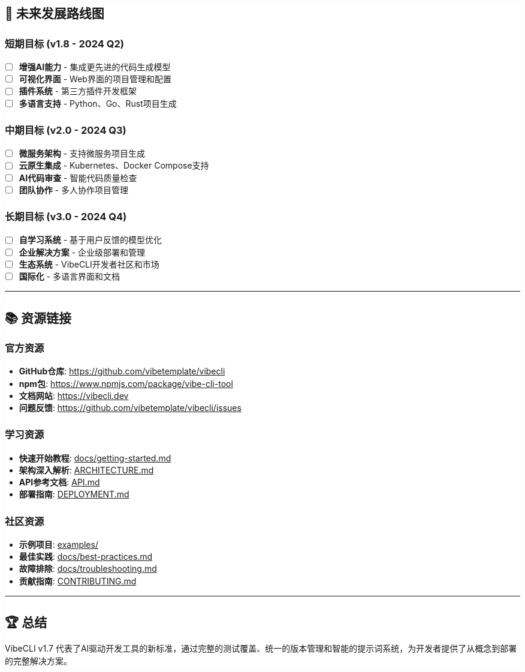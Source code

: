 
## 🔮 未来发展路线图

### 短期目标 (v1.8 - 2024 Q2)
- [ ] **增强AI能力** - 集成更先进的代码生成模型
- [ ] **可视化界面** - Web界面的项目管理和配置
- [ ] **插件系统** - 第三方插件开发框架
- [ ] **多语言支持** - Python、Go、Rust项目生成

### 中期目标 (v2.0 - 2024 Q3)
- [ ] **微服务架构** - 支持微服务项目生成
- [ ] **云原生集成** - Kubernetes、Docker Compose支持
- [ ] **AI代码审查** - 智能代码质量检查
- [ ] **团队协作** - 多人协作项目管理

### 长期目标 (v3.0 - 2024 Q4)
- [ ] **自学习系统** - 基于用户反馈的模型优化
- [ ] **企业解决方案** - 企业级部署和管理
- [ ] **生态系统** - VibeCLI开发者社区和市场
- [ ] **国际化** - 多语言界面和文档

---

## 📚 资源链接

### 官方资源
- **GitHub仓库**: https://github.com/vibetemplate/vibecli
- **npm包**: https://www.npmjs.com/package/vibe-cli-tool
- **文档网站**: https://vibecli.dev
- **问题反馈**: https://github.com/vibetemplate/vibecli/issues

### 学习资源
- **快速开始教程**: [docs/getting-started.md](docs/getting-started.md)
- **架构深入解析**: [ARCHITECTURE.md](ARCHITECTURE.md)
- **API参考文档**: [API.md](API.md)
- **部署指南**: [DEPLOYMENT.md](DEPLOYMENT.md)

### 社区资源
- **示例项目**: [examples/](examples/)
- **最佳实践**: [docs/best-practices.md](docs/best-practices.md)
- **故障排除**: [docs/troubleshooting.md](docs/troubleshooting.md)
- **贡献指南**: [CONTRIBUTING.md](CONTRIBUTING.md)

---

## 🏆 总结

VibeCLI v1.7 代表了AI驱动开发工具的新标准，通过完整的测试覆盖、统一的版本管理和智能的提示词系统，为开发者提供了从概念到部署的完整解决方案。
